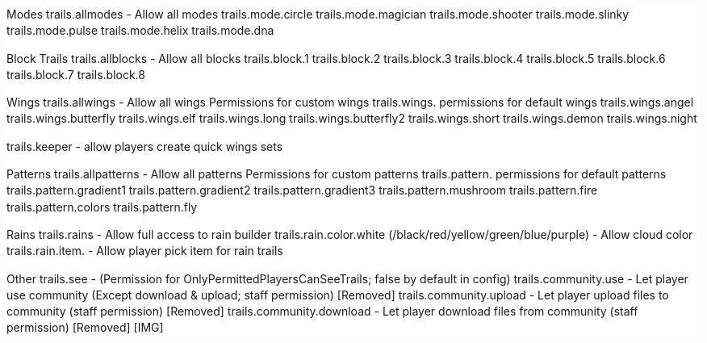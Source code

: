 Modes
trails.allmodes - Allow all modes
trails.mode.circle
trails.mode.magician
trails.mode.shooter
trails.mode.slinky
trails.mode.pulse
trails.mode.helix
trails.mode.dna

Block Trails
trails.allblocks - Allow all blocks
trails.block.1
trails.block.2
trails.block.3
trails.block.4
trails.block.5
trails.block.6
trails.block.7
trails.block.8

Wings
trails.allwings - Allow all wings
Permissions for custom wings trails.wings.<config key>
permissions for default wings
trails.wings.angel
trails.wings.butterfly
trails.wings.elf
trails.wings.long
trails.wings.butterfly2
trails.wings.short
trails.wings.demon
trails.wings.night

trails.keeper - allow players create quick wings sets

Patterns
trails.allpatterns - Allow all patterns
Permissions for custom patterns trails.pattern.<config key>
permissions for default patterns
trails.pattern.gradient1
trails.pattern.gradient2
trails.pattern.gradient3
trails.pattern.mushroom
trails.pattern.fire
trails.pattern.colors
trails.pattern.fly

Rains
trails.rains - Allow full access to rain builder
trails.rain.color.white (/black/red/yellow/green/blue/purple) - Allow cloud color
trails.rain.item.<item name> - Allow player pick item for rain trails

Other
trails.see - (Permission for OnlyPermittedPlayersCanSeeTrails; false by default in config)
trails.community.use - Let player use community (Except download & upload; staff permission) [Removed]
trails.community.upload - Let player upload files to community (staff permission) [Removed]
trails.community.download - Let player download files from community (staff permission) [Removed]
[IMG]
